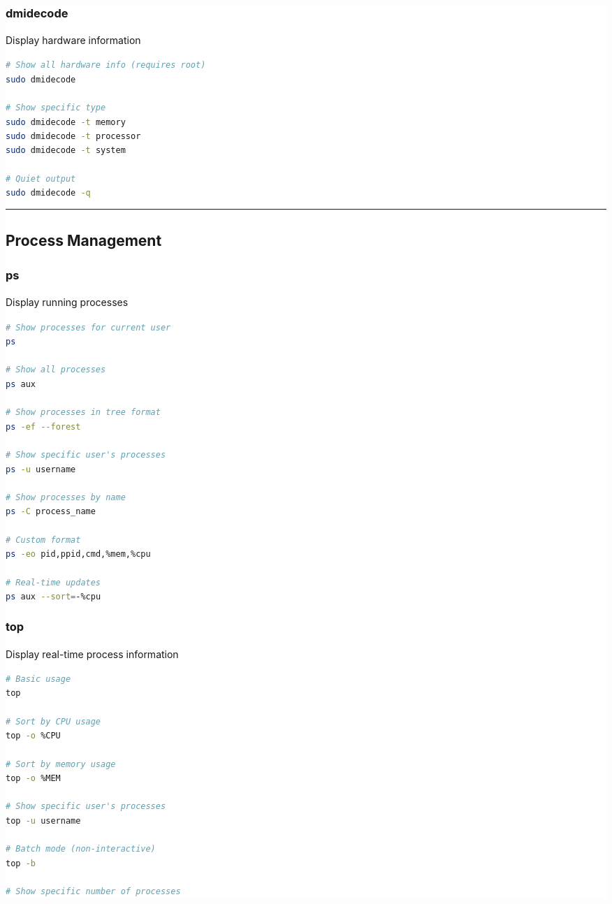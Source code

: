### dmidecode
Display hardware information
```bash
# Show all hardware info (requires root)
sudo dmidecode

# Show specific type
sudo dmidecode -t memory
sudo dmidecode -t processor
sudo dmidecode -t system

# Quiet output
sudo dmidecode -q
```

---

## Process Management

### ps
Display running processes
```bash
# Show processes for current user
ps

# Show all processes
ps aux

# Show processes in tree format
ps -ef --forest

# Show specific user's processes
ps -u username

# Show processes by name
ps -C process_name

# Custom format
ps -eo pid,ppid,cmd,%mem,%cpu

# Real-time updates
ps aux --sort=-%cpu
```

### top
Display real-time process information
```bash
# Basic usage
top

# Sort by CPU usage
top -o %CPU

# Sort by memory usage
top -o %MEM

# Show specific user's processes
top -u username

# Batch mode (non-interactive)
top -b

# Show specific number of processes
```